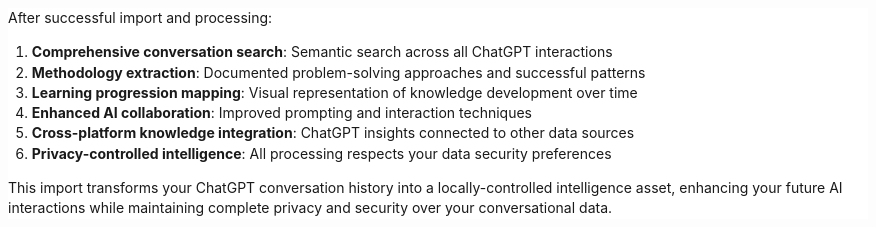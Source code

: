 After successful import and processing:

1. **Comprehensive conversation search**: Semantic search across all ChatGPT interactions
2. **Methodology extraction**: Documented problem-solving approaches and successful patterns
3. **Learning progression mapping**: Visual representation of knowledge development over time
4. **Enhanced AI collaboration**: Improved prompting and interaction techniques
5. **Cross-platform knowledge integration**: ChatGPT insights connected to other data sources
6. **Privacy-controlled intelligence**: All processing respects your data security preferences

This import transforms your ChatGPT conversation history into a locally-controlled intelligence asset, enhancing your future AI interactions while maintaining complete privacy and security over your conversational data.
